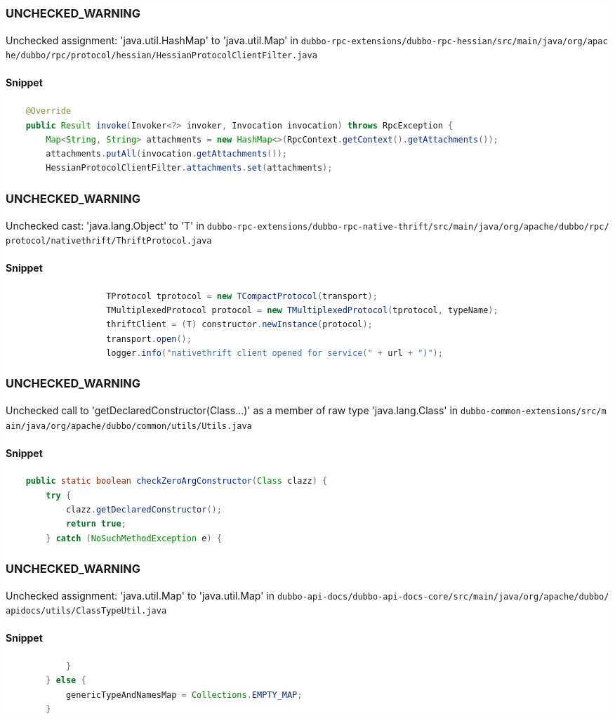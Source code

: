 ### UNCHECKED_WARNING
Unchecked assignment: 'java.util.HashMap' to 'java.util.Map'
in `dubbo-rpc-extensions/dubbo-rpc-hessian/src/main/java/org/apache/dubbo/rpc/protocol/hessian/HessianProtocolClientFilter.java`
#### Snippet
```java
    @Override
    public Result invoke(Invoker<?> invoker, Invocation invocation) throws RpcException {
        Map<String, String> attachments = new HashMap<>(RpcContext.getContext().getAttachments());
        attachments.putAll(invocation.getAttachments());
        HessianProtocolClientFilter.attachments.set(attachments);
```

### UNCHECKED_WARNING
Unchecked cast: 'java.lang.Object' to 'T'
in `dubbo-rpc-extensions/dubbo-rpc-native-thrift/src/main/java/org/apache/dubbo/rpc/protocol/nativethrift/ThriftProtocol.java`
#### Snippet
```java
                    TProtocol tprotocol = new TCompactProtocol(transport);
                    TMultiplexedProtocol protocol = new TMultiplexedProtocol(tprotocol, typeName);
                    thriftClient = (T) constructor.newInstance(protocol);
                    transport.open();
                    logger.info("nativethrift client opened for service(" + url + ")");
```

### UNCHECKED_WARNING
Unchecked call to 'getDeclaredConstructor(Class...)' as a member of raw type 'java.lang.Class'
in `dubbo-common-extensions/src/main/java/org/apache/dubbo/common/utils/Utils.java`
#### Snippet
```java
    public static boolean checkZeroArgConstructor(Class clazz) {
        try {
            clazz.getDeclaredConstructor();
            return true;
        } catch (NoSuchMethodException e) {
```

### UNCHECKED_WARNING
Unchecked assignment: 'java.util.Map' to 'java.util.Map'
in `dubbo-api-docs/dubbo-api-docs-core/src/main/java/org/apache/dubbo/apidocs/utils/ClassTypeUtil.java`
#### Snippet
```java
            }
        } else {
            genericTypeAndNamesMap = Collections.EMPTY_MAP;
        }

```
